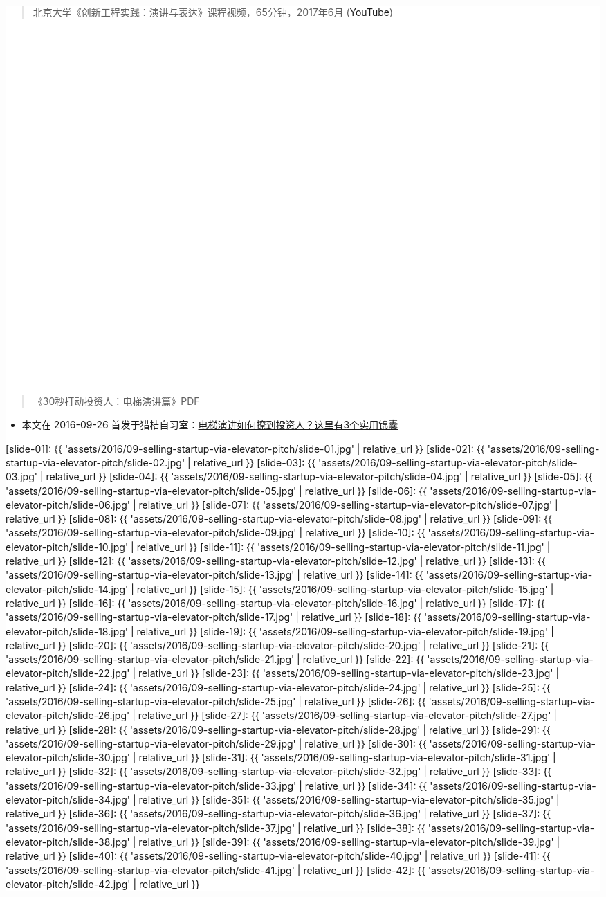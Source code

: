 > 北京大学《创新工程实践：演讲与表达》课程视频，65分钟，2017年6月 ([YouTube](https://www.youtube.com/watch?v=kBjwIyFMv5s))

<div class="zoom-container" style="
    position: relative;
    padding-bottom:56.25%;
    padding-top:30px;
    height:0;
    overflow:hidden;
">
  <iframe
    src='{{
      '/assets/js/viewer-js/' | relative_url
    }}#{{
      '/assets/2016/09-selling-startup-via-elevator-pitch/huan-preangel-selling-startup-via-elevator-pitch.pdf' | relative_url
    }}'
    width='560'
    height='315'
    allowfullscreen
    webkitallowfullscreen
    frameborder="0"
    style="
      position: absolute;
      top:0;
      left:0;
      width:100%;
      height:100%;
    "
  ></iframe>
</div>

> 《30秒打动投资人：电梯演讲篇》PDF

- 本文在 2016-09-26 首发于猎桔自习室：[电梯演讲如何撩到投资人？这里有3个实用锦囊](https://mp.weixin.qq.com/s?__biz=MzI5ODE1MzkzMg==&mid=2652849584&idx=1&sn=16cabbbf2b80e070f9478812f7b2e541)

[slide-01]: {{ 'assets/2016/09-selling-startup-via-elevator-pitch/slide-01.jpg' | relative_url }}
[slide-02]: {{ 'assets/2016/09-selling-startup-via-elevator-pitch/slide-02.jpg' | relative_url }}
[slide-03]: {{ 'assets/2016/09-selling-startup-via-elevator-pitch/slide-03.jpg' | relative_url }}
[slide-04]: {{ 'assets/2016/09-selling-startup-via-elevator-pitch/slide-04.jpg' | relative_url }}
[slide-05]: {{ 'assets/2016/09-selling-startup-via-elevator-pitch/slide-05.jpg' | relative_url }}
[slide-06]: {{ 'assets/2016/09-selling-startup-via-elevator-pitch/slide-06.jpg' | relative_url }}
[slide-07]: {{ 'assets/2016/09-selling-startup-via-elevator-pitch/slide-07.jpg' | relative_url }}
[slide-08]: {{ 'assets/2016/09-selling-startup-via-elevator-pitch/slide-08.jpg' | relative_url }}
[slide-09]: {{ 'assets/2016/09-selling-startup-via-elevator-pitch/slide-09.jpg' | relative_url }}
[slide-10]: {{ 'assets/2016/09-selling-startup-via-elevator-pitch/slide-10.jpg' | relative_url }}
[slide-11]: {{ 'assets/2016/09-selling-startup-via-elevator-pitch/slide-11.jpg' | relative_url }}
[slide-12]: {{ 'assets/2016/09-selling-startup-via-elevator-pitch/slide-12.jpg' | relative_url }}
[slide-13]: {{ 'assets/2016/09-selling-startup-via-elevator-pitch/slide-13.jpg' | relative_url }}
[slide-14]: {{ 'assets/2016/09-selling-startup-via-elevator-pitch/slide-14.jpg' | relative_url }}
[slide-15]: {{ 'assets/2016/09-selling-startup-via-elevator-pitch/slide-15.jpg' | relative_url }}
[slide-16]: {{ 'assets/2016/09-selling-startup-via-elevator-pitch/slide-16.jpg' | relative_url }}
[slide-17]: {{ 'assets/2016/09-selling-startup-via-elevator-pitch/slide-17.jpg' | relative_url }}
[slide-18]: {{ 'assets/2016/09-selling-startup-via-elevator-pitch/slide-18.jpg' | relative_url }}
[slide-19]: {{ 'assets/2016/09-selling-startup-via-elevator-pitch/slide-19.jpg' | relative_url }}
[slide-20]: {{ 'assets/2016/09-selling-startup-via-elevator-pitch/slide-20.jpg' | relative_url }}
[slide-21]: {{ 'assets/2016/09-selling-startup-via-elevator-pitch/slide-21.jpg' | relative_url }}
[slide-22]: {{ 'assets/2016/09-selling-startup-via-elevator-pitch/slide-22.jpg' | relative_url }}
[slide-23]: {{ 'assets/2016/09-selling-startup-via-elevator-pitch/slide-23.jpg' | relative_url }}
[slide-24]: {{ 'assets/2016/09-selling-startup-via-elevator-pitch/slide-24.jpg' | relative_url }}
[slide-25]: {{ 'assets/2016/09-selling-startup-via-elevator-pitch/slide-25.jpg' | relative_url }}
[slide-26]: {{ 'assets/2016/09-selling-startup-via-elevator-pitch/slide-26.jpg' | relative_url }}
[slide-27]: {{ 'assets/2016/09-selling-startup-via-elevator-pitch/slide-27.jpg' | relative_url }}
[slide-28]: {{ 'assets/2016/09-selling-startup-via-elevator-pitch/slide-28.jpg' | relative_url }}
[slide-29]: {{ 'assets/2016/09-selling-startup-via-elevator-pitch/slide-29.jpg' | relative_url }}
[slide-30]: {{ 'assets/2016/09-selling-startup-via-elevator-pitch/slide-30.jpg' | relative_url }}
[slide-31]: {{ 'assets/2016/09-selling-startup-via-elevator-pitch/slide-31.jpg' | relative_url }}
[slide-32]: {{ 'assets/2016/09-selling-startup-via-elevator-pitch/slide-32.jpg' | relative_url }}
[slide-33]: {{ 'assets/2016/09-selling-startup-via-elevator-pitch/slide-33.jpg' | relative_url }}
[slide-34]: {{ 'assets/2016/09-selling-startup-via-elevator-pitch/slide-34.jpg' | relative_url }}
[slide-35]: {{ 'assets/2016/09-selling-startup-via-elevator-pitch/slide-35.jpg' | relative_url }}
[slide-36]: {{ 'assets/2016/09-selling-startup-via-elevator-pitch/slide-36.jpg' | relative_url }}
[slide-37]: {{ 'assets/2016/09-selling-startup-via-elevator-pitch/slide-37.jpg' | relative_url }}
[slide-38]: {{ 'assets/2016/09-selling-startup-via-elevator-pitch/slide-38.jpg' | relative_url }}
[slide-39]: {{ 'assets/2016/09-selling-startup-via-elevator-pitch/slide-39.jpg' | relative_url }}
[slide-40]: {{ 'assets/2016/09-selling-startup-via-elevator-pitch/slide-40.jpg' | relative_url }}
[slide-41]: {{ 'assets/2016/09-selling-startup-via-elevator-pitch/slide-41.jpg' | relative_url }}
[slide-42]: {{ 'assets/2016/09-selling-startup-via-elevator-pitch/slide-42.jpg' | relative_url }}

